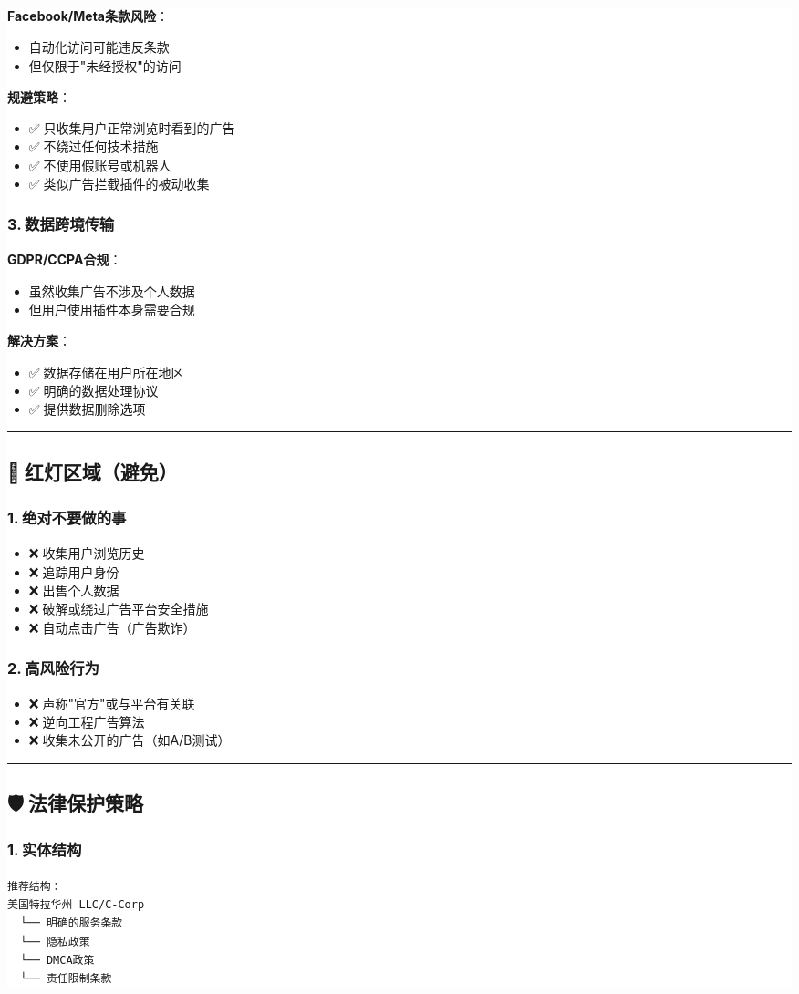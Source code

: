 **Facebook/Meta条款风险**：
- 自动化访问可能违反条款
- 但仅限于"未经授权"的访问

**规避策略**：
- ✅ 只收集用户正常浏览时看到的广告
- ✅ 不绕过任何技术措施
- ✅ 不使用假账号或机器人
- ✅ 类似广告拦截插件的被动收集

### 3. 数据跨境传输

**GDPR/CCPA合规**：
- 虽然收集广告不涉及个人数据
- 但用户使用插件本身需要合规

**解决方案**：
- ✅ 数据存储在用户所在地区
- ✅ 明确的数据处理协议
- ✅ 提供数据删除选项

---

## 🔴 红灯区域（避免）

### 1. 绝对不要做的事
- ❌ 收集用户浏览历史
- ❌ 追踪用户身份
- ❌ 出售个人数据
- ❌ 破解或绕过广告平台安全措施
- ❌ 自动点击广告（广告欺诈）

### 2. 高风险行为
- ❌ 声称"官方"或与平台有关联
- ❌ 逆向工程广告算法
- ❌ 收集未公开的广告（如A/B测试）

---

## 🛡️ 法律保护策略

### 1. 实体结构
```
推荐结构：
美国特拉华州 LLC/C-Corp
  └── 明确的服务条款
  └── 隐私政策
  └── DMCA政策
  └── 责任限制条款
```
